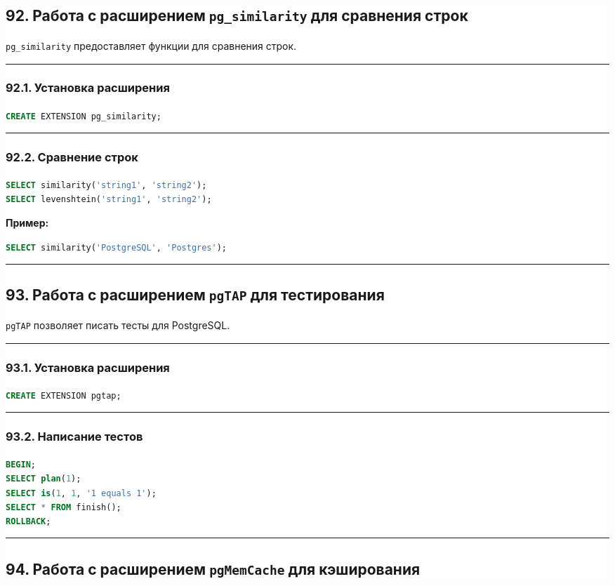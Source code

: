 
## **92. Работа с расширением `pg_similarity` для сравнения строк**

`pg_similarity` предоставляет функции для сравнения строк.

---

### **92.1. Установка расширения**
```sql
CREATE EXTENSION pg_similarity;
```

---

### **92.2. Сравнение строк**
```sql
SELECT similarity('string1', 'string2');
SELECT levenshtein('string1', 'string2');
```

**Пример:**
```sql
SELECT similarity('PostgreSQL', 'Postgres');
```

---

## **93. Работа с расширением `pgTAP` для тестирования**

`pgTAP` позволяет писать тесты для PostgreSQL.

---

### **93.1. Установка расширения**
```sql
CREATE EXTENSION pgtap;
```

---

### **93.2. Написание тестов**
```sql
BEGIN;
SELECT plan(1);
SELECT is(1, 1, '1 equals 1');
SELECT * FROM finish();
ROLLBACK;
```

---

## **94. Работа с расширением `pgMemCache` для кэширования**
